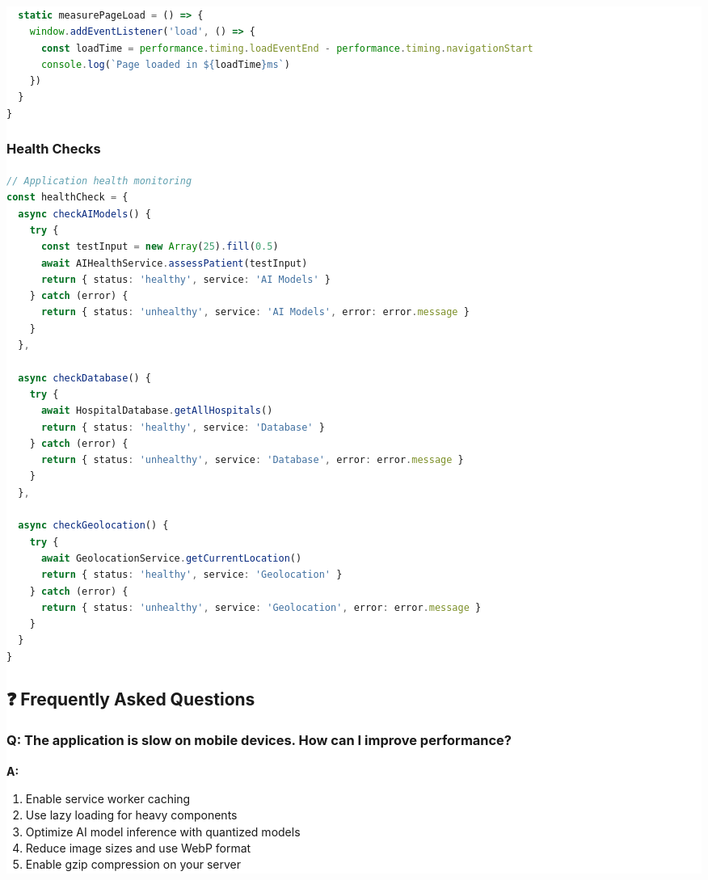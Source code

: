 ```typescript
  static measurePageLoad = () => {
    window.addEventListener('load', () => {
      const loadTime = performance.timing.loadEventEnd - performance.timing.navigationStart
      console.log(`Page loaded in ${loadTime}ms`)
    })
  }
}
```

### Health Checks
```typescript
// Application health monitoring
const healthCheck = {
  async checkAIModels() {
    try {
      const testInput = new Array(25).fill(0.5)
      await AIHealthService.assessPatient(testInput)
      return { status: 'healthy', service: 'AI Models' }
    } catch (error) {
      return { status: 'unhealthy', service: 'AI Models', error: error.message }
    }
  },
  
  async checkDatabase() {
    try {
      await HospitalDatabase.getAllHospitals()
      return { status: 'healthy', service: 'Database' }
    } catch (error) {
      return { status: 'unhealthy', service: 'Database', error: error.message }
    }
  },
  
  async checkGeolocation() {
    try {
      await GeolocationService.getCurrentLocation()
      return { status: 'healthy', service: 'Geolocation' }
    } catch (error) {
      return { status: 'unhealthy', service: 'Geolocation', error: error.message }
    }
  }
}
```

## ❓ Frequently Asked Questions

### Q: The application is slow on mobile devices. How can I improve performance?
**A:** 
1. Enable service worker caching
2. Use lazy loading for heavy components
3. Optimize AI model inference with quantized models
4. Reduce image sizes and use WebP format
5. Enable gzip compression on your server
